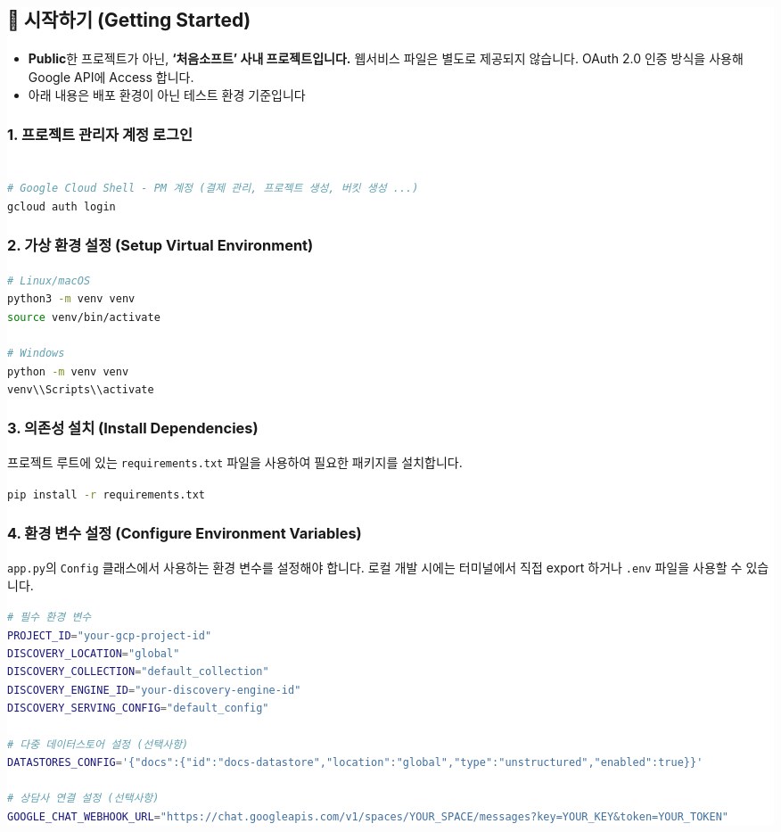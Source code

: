 ## 🚀 시작하기 (Getting Started)

- **Public**한 프로젝트가 아닌, **‘처음소프트’ 사내 프로젝트입니다.** 웹서비스 파일은 별도로 제공되지 않습니다.  OAuth 2.0 인증 방식을 사용해 Google API에 Access 합니다.
- 아래 내용은 배포 환경이 아닌 테스트 환경 기준입니다

### 1.  프로젝트 관리자 계정 로그인

```bash

# Google Cloud Shell - PM 계정 (결제 관리, 프로젝트 생성, 버킷 생성 ...)
gcloud auth login
```

### 2. 가상 환경 설정 (Setup Virtual Environment)

```bash
# Linux/macOS
python3 -m venv venv
source venv/bin/activate

# Windows
python -m venv venv
venv\\Scripts\\activate

```

### 3. 의존성 설치 (Install Dependencies)

프로젝트 루트에 있는 `requirements.txt` 파일을 사용하여 필요한 패키지를 설치합니다.

```bash
pip install -r requirements.txt

```

### 4. 환경 변수 설정 (Configure Environment Variables)

`app.py`의 `Config` 클래스에서 사용하는 환경 변수를 설정해야 합니다. 로컬 개발 시에는 터미널에서 직접 export 하거나 `.env` 파일을 사용할 수 있습니다.


```bash
# 필수 환경 변수
PROJECT_ID="your-gcp-project-id"
DISCOVERY_LOCATION="global"
DISCOVERY_COLLECTION="default_collection"
DISCOVERY_ENGINE_ID="your-discovery-engine-id"
DISCOVERY_SERVING_CONFIG="default_config"

# 다중 데이터스토어 설정 (선택사항)
DATASTORES_CONFIG='{"docs":{"id":"docs-datastore","location":"global","type":"unstructured","enabled":true}}'

# 상담사 연결 설정 (선택사항)
GOOGLE_CHAT_WEBHOOK_URL="https://chat.googleapis.com/v1/spaces/YOUR_SPACE/messages?key=YOUR_KEY&token=YOUR_TOKEN"

```
